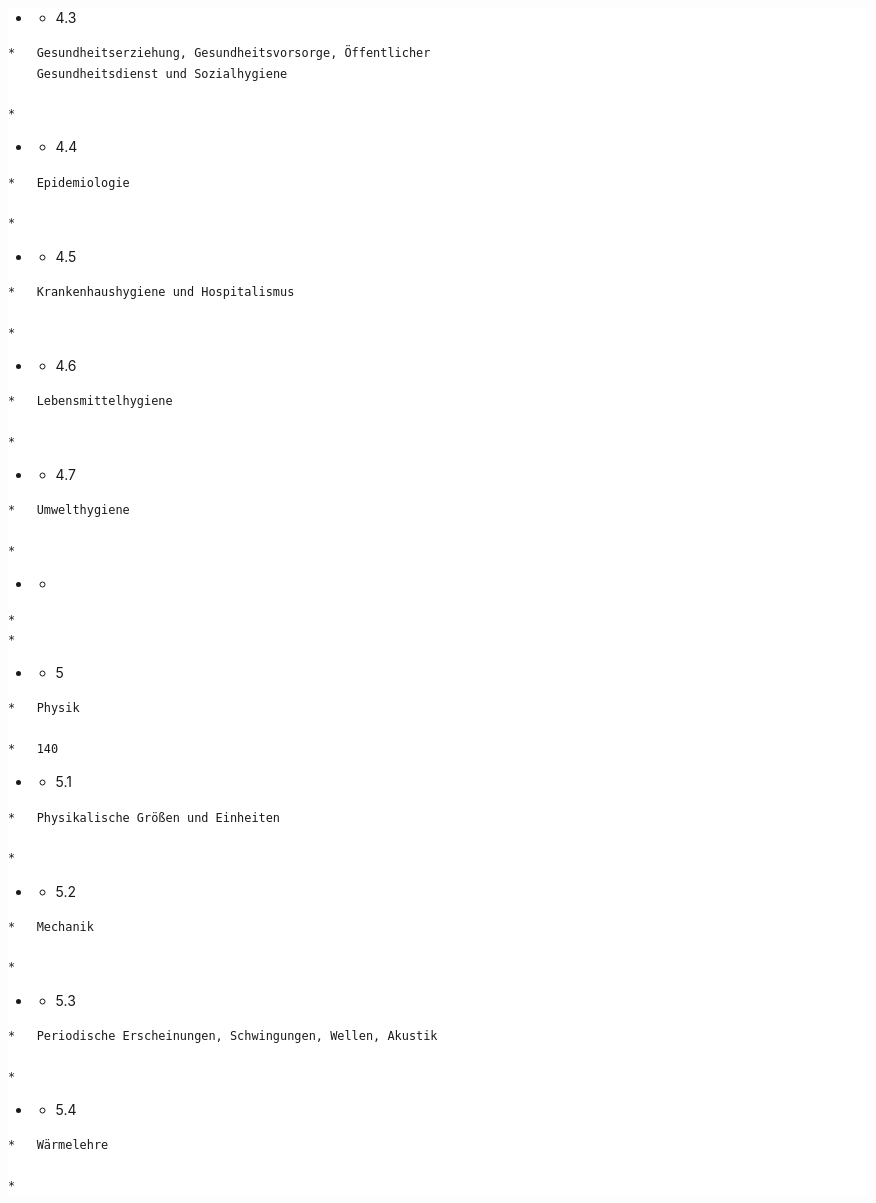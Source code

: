 *    *   4.3

    *   Gesundheitserziehung, Gesundheitsvorsorge, Öffentlicher
        Gesundheitsdienst und Sozialhygiene

    *

*    *   4.4

    *   Epidemiologie

    *

*    *   4.5

    *   Krankenhaushygiene und Hospitalismus

    *

*    *   4.6

    *   Lebensmittelhygiene

    *

*    *   4.7

    *   Umwelthygiene

    *

*    *
    *
    *

*    *   5

    *   Physik

    *   140


*    *   5.1

    *   Physikalische Größen und Einheiten

    *

*    *   5.2

    *   Mechanik

    *

*    *   5.3

    *   Periodische Erscheinungen, Schwingungen, Wellen, Akustik

    *

*    *   5.4

    *   Wärmelehre

    *
